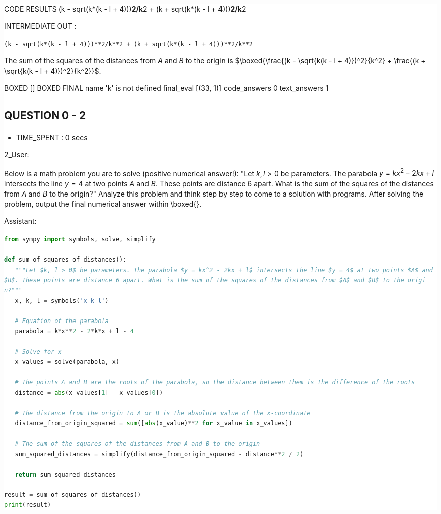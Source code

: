 CODE RESULTS (k - sqrt(k*(k - l + 4)))**2/k**2 + (k + sqrt(k*(k - l + 4)))**2/k**2

INTERMEDIATE OUT :
```output
(k - sqrt(k*(k - l + 4)))**2/k**2 + (k + sqrt(k*(k - l + 4)))**2/k**2
```
The sum of the squares of the distances from $A$ and $B$ to the origin is $\boxed{\frac{(k - \sqrt{k(k - l + 4)})^2}{k^2} + \frac{(k + \sqrt{k(k - l + 4)})^2}{k^2}}$.

BOXED []
BOXED FINAL 
name 'k' is not defined final_eval
[(33, 1)]
code_answers 0 text_answers 1



## QUESTION 0 - 2 
- TIME_SPENT : 0 secs

2_User:

Below is a math problem you are to solve (positive numerical answer!):
"Let $k, l > 0$ be parameters. The parabola $y = kx^2 - 2kx + l$ intersects the line $y = 4$ at two points $A$ and $B$. These points are distance 6 apart. What is the sum of the squares of the distances from $A$ and $B$ to the origin?"
Analyze this problem and think step by step to come to a solution with programs. After solving the problem, output the final numerical answer within \boxed{}.

Assistant:

 ```python
from sympy import symbols, solve, simplify

def sum_of_squares_of_distances():
    """Let $k, l > 0$ be parameters. The parabola $y = kx^2 - 2kx + l$ intersects the line $y = 4$ at two points $A$ and $B$. These points are distance 6 apart. What is the sum of the squares of the distances from $A$ and $B$ to the origin?"""
    x, k, l = symbols('x k l')
    
    # Equation of the parabola
    parabola = k*x**2 - 2*k*x + l - 4

    # Solve for x
    x_values = solve(parabola, x)

    # The points A and B are the roots of the parabola, so the distance between them is the difference of the roots
    distance = abs(x_values[1] - x_values[0])

    # The distance from the origin to A or B is the absolute value of the x-coordinate
    distance_from_origin_squared = sum([abs(x_value)**2 for x_value in x_values])

    # The sum of the squares of the distances from A and B to the origin
    sum_squared_distances = simplify(distance_from_origin_squared - distance**2 / 2)

    return sum_squared_distances

result = sum_of_squares_of_distances()
print(result)
```

